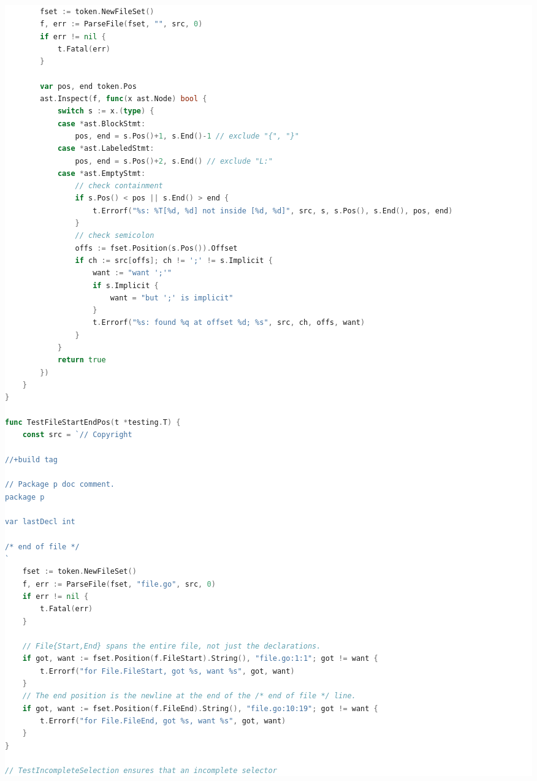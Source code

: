 ```go
		fset := token.NewFileSet()
		f, err := ParseFile(fset, "", src, 0)
		if err != nil {
			t.Fatal(err)
		}

		var pos, end token.Pos
		ast.Inspect(f, func(x ast.Node) bool {
			switch s := x.(type) {
			case *ast.BlockStmt:
				pos, end = s.Pos()+1, s.End()-1 // exclude "{", "}"
			case *ast.LabeledStmt:
				pos, end = s.Pos()+2, s.End() // exclude "L:"
			case *ast.EmptyStmt:
				// check containment
				if s.Pos() < pos || s.End() > end {
					t.Errorf("%s: %T[%d, %d] not inside [%d, %d]", src, s, s.Pos(), s.End(), pos, end)
				}
				// check semicolon
				offs := fset.Position(s.Pos()).Offset
				if ch := src[offs]; ch != ';' != s.Implicit {
					want := "want ';'"
					if s.Implicit {
						want = "but ';' is implicit"
					}
					t.Errorf("%s: found %q at offset %d; %s", src, ch, offs, want)
				}
			}
			return true
		})
	}
}

func TestFileStartEndPos(t *testing.T) {
	const src = `// Copyright

//+build tag

// Package p doc comment.
package p

var lastDecl int

/* end of file */
`
	fset := token.NewFileSet()
	f, err := ParseFile(fset, "file.go", src, 0)
	if err != nil {
		t.Fatal(err)
	}

	// File{Start,End} spans the entire file, not just the declarations.
	if got, want := fset.Position(f.FileStart).String(), "file.go:1:1"; got != want {
		t.Errorf("for File.FileStart, got %s, want %s", got, want)
	}
	// The end position is the newline at the end of the /* end of file */ line.
	if got, want := fset.Position(f.FileEnd).String(), "file.go:10:19"; got != want {
		t.Errorf("for File.FileEnd, got %s, want %s", got, want)
	}
}

// TestIncompleteSelection ensures that an incomplete selector
```